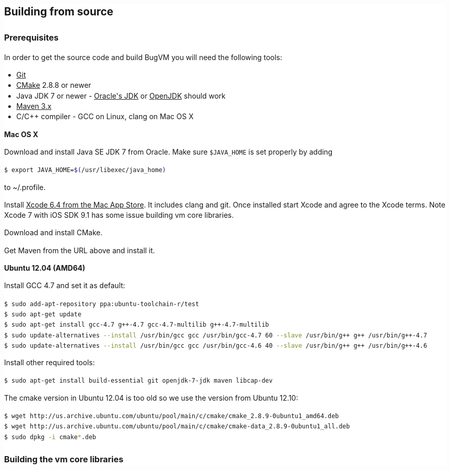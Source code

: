 ## Building from source

### Prerequisites

In order to get the source code and build BugVM you will need the following tools:

* [Git](http://git-scm.com)
* [CMake](http://www.cmake.org) 2.8.8 or newer
* Java JDK 7 or newer - [Oracle's JDK](http://www.oracle.com/technetwork/java/javase/downloads/index.html) or [OpenJDK](http://openjdk.java.net) should work
* [Maven 3.x](http://maven.apache.org)
* C/C++ compiler - GCC on Linux, clang on Mac OS X

**Mac OS X**

Download and install Java SE JDK 7 from Oracle. Make sure `$JAVA_HOME` is set properly by adding
```bash
$ export JAVA_HOME=$(/usr/libexec/java_home)
```
to ~/.profile.

Install [Xcode 6.4 from the Mac App Store](https://itunes.apple.com/us/app/xcode/id497799835?mt=12). It includes clang and git. Once installed start Xcode and agree to the Xcode terms. Note Xcode 7 with iOS SDK 9.1 has some issue building vm core libraries.

Download and install CMake.

Get Maven from the URL above and install it.

**Ubuntu 12.04 (AMD64)**

Install GCC 4.7 and set it as default:
```bash
$ sudo add-apt-repository ppa:ubuntu-toolchain-r/test
$ sudo apt-get update
$ sudo apt-get install gcc-4.7 g++-4.7 gcc-4.7-multilib g++-4.7-multilib
$ sudo update-alternatives --install /usr/bin/gcc gcc /usr/bin/gcc-4.7 60 --slave /usr/bin/g++ g++ /usr/bin/g++-4.7
$ sudo update-alternatives --install /usr/bin/gcc gcc /usr/bin/gcc-4.6 40 --slave /usr/bin/g++ g++ /usr/bin/g++-4.6
```

Install other required tools:
```bash
$ sudo apt-get install build-essential git openjdk-7-jdk maven libcap-dev
```

The cmake version in Ubuntu 12.04 is too old so we use the version from Ubuntu 12.10:
```bash
$ wget http://us.archive.ubuntu.com/ubuntu/pool/main/c/cmake/cmake_2.8.9-0ubuntu1_amd64.deb
$ wget http://us.archive.ubuntu.com/ubuntu/pool/main/c/cmake/cmake-data_2.8.9-0ubuntu1_all.deb
$ sudo dpkg -i cmake*.deb
```

### Building the vm core libraries
